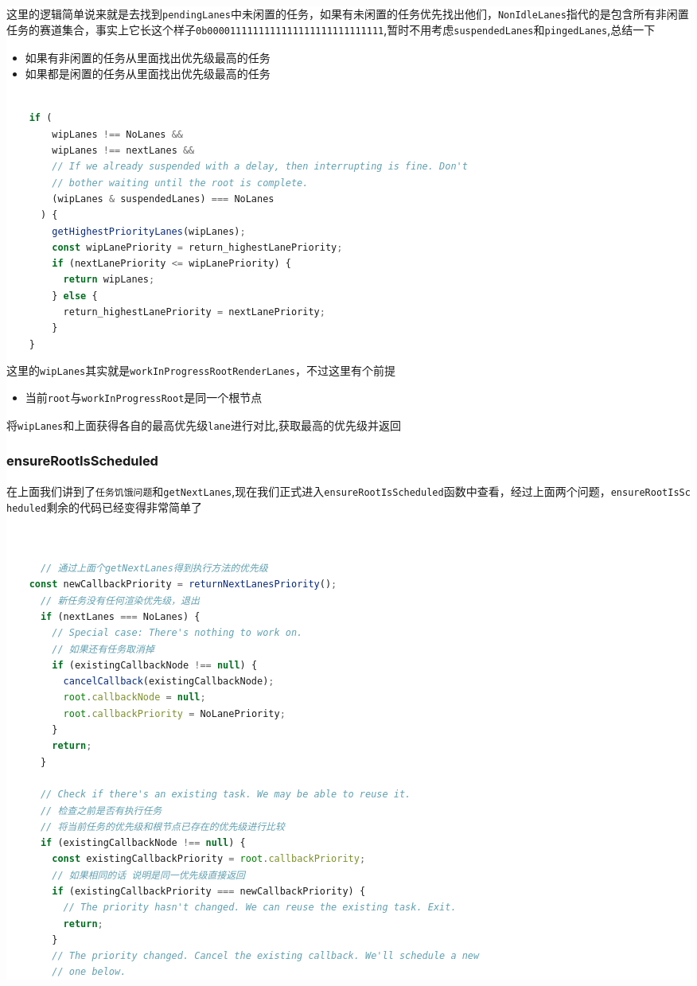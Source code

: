 ```javascript
```
这里的逻辑简单说来就是去找到`pendingLanes`中未闲置的任务，如果有未闲置的任务优先找出他们，`NonIdleLanes`指代的是包含所有非闲置任务的赛道集合，事实上它长这个样子`0b0000111111111111111111111111111`,暂时不用考虑`suspendedLanes`和`pingedLanes`,总结一下

- 如果有非闲置的任务从里面找出优先级最高的任务
- 如果都是闲置的任务从里面找出优先级最高的任务
```javascript

    if (
        wipLanes !== NoLanes &&
        wipLanes !== nextLanes &&
        // If we already suspended with a delay, then interrupting is fine. Don't
        // bother waiting until the root is complete.
        (wipLanes & suspendedLanes) === NoLanes
      ) {
        getHighestPriorityLanes(wipLanes);
        const wipLanePriority = return_highestLanePriority;
        if (nextLanePriority <= wipLanePriority) {
          return wipLanes;
        } else {
          return_highestLanePriority = nextLanePriority;
        }
    }


```
这里的`wipLanes`其实就是`workInProgressRootRenderLanes`，不过这里有个前提

- 当前`root`与`workInProgressRoot`是同一个根节点

将`wipLanes`和上面获得各自的最高优先级`lane`进行对比,获取最高的优先级并返回
<a name="AUwpp"></a>
### ensureRootIsScheduled
在上面我们讲到了`任务饥饿问题`和`getNextLanes`,现在我们正式进入`ensureRootIsScheduled`函数中查看，经过上面两个问题，`ensureRootIsScheduled`剩余的代码已经变得非常简单了
```javascript
    

	  // 通过上面个getNextLanes得到执行方法的优先级
    const newCallbackPriority = returnNextLanesPriority();
      // 新任务没有任何渲染优先级，退出
      if (nextLanes === NoLanes) {
        // Special case: There's nothing to work on.
        // 如果还有任务取消掉
        if (existingCallbackNode !== null) {
          cancelCallback(existingCallbackNode);
          root.callbackNode = null;
          root.callbackPriority = NoLanePriority;
        }
        return;
      }
    
      // Check if there's an existing task. We may be able to reuse it.
      // 检查之前是否有执行任务
      // 将当前任务的优先级和根节点已存在的优先级进行比较
      if (existingCallbackNode !== null) {
        const existingCallbackPriority = root.callbackPriority;
        // 如果相同的话 说明是同一优先级直接返回
        if (existingCallbackPriority === newCallbackPriority) {
          // The priority hasn't changed. We can reuse the existing task. Exit.
          return;
        }
        // The priority changed. Cancel the existing callback. We'll schedule a new
        // one below.
```